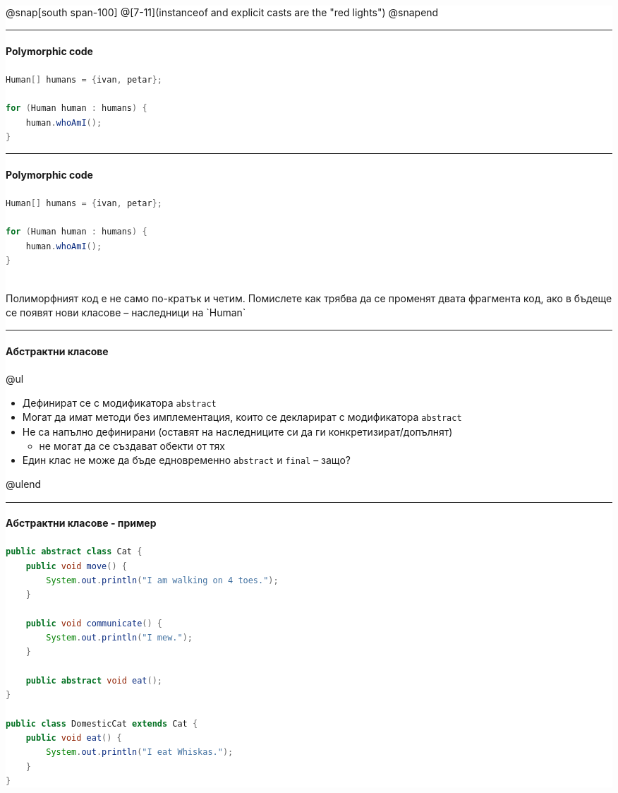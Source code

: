 @snap[south span-100]
@[7-11](instanceof and explicit casts are the "red lights")
@snapend

---

#### Polymorphic code

```java
Human[] humans = {ivan, petar};

for (Human human : humans) {
    human.whoAmI();
}
```

---

#### Polymorphic code

```java
Human[] humans = {ivan, petar};

for (Human human : humans) {
    human.whoAmI();
}
```
<br/>
Полиморфният код е не само по-кратък и четим. Помислете как трябва да се променят двата фрагмента код, ако в бъдеще се появят нови класове – наследници на `Human`

---

#### Абстрактни класове

@ul

- Дефинират се с модификатора `abstract`
- Могат да имат методи без имплементация, които се декларират с модификатора `abstract`
- Не са напълно дефинирани (оставят на наследниците си да ги конкретизират/допълнят) 
    - не могат да се създават обекти от тях
- Един клас не може да бъде едновременно `abstract` и `final` – защо?

@ulend

---

#### Абстрактни класове - пример

```java
public abstract class Cat {
    public void move() {
        System.out.println("I am walking on 4 toes.");
    }

    public void communicate() {
        System.out.println("I mew.");
    }

    public abstract void eat();
}

public class DomesticCat extends Cat {
    public void eat() {
        System.out.println("I eat Whiskas.");
    }
}

```